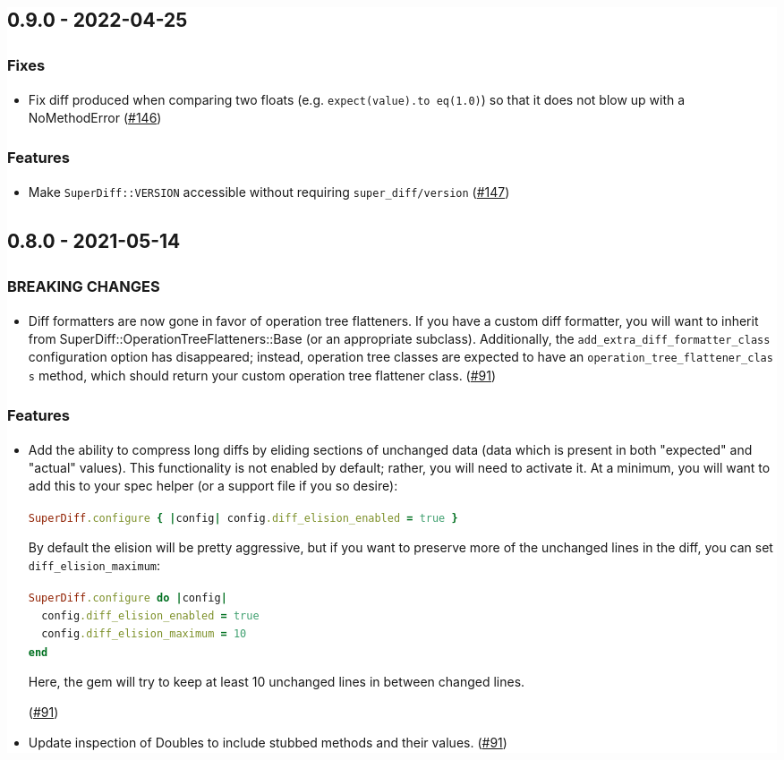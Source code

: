 [#187]: https://github.com/splitwise/super_diff/pull/187
[#190]: https://github.com/splitwise/super_diff/pull/190
[#156]: https://github.com/splitwise/super_diff/pull/156
[#166]: https://github.com/splitwise/super_diff/pull/166
[#138]: https://github.com/splitwise/super_diff/pull/138
[#188]: https://github.com/splitwise/super_diff/pull/188

## 0.9.0 - 2022-04-25

### Fixes

- Fix diff produced when comparing two floats (e.g. `expect(value).to eq(1.0)`)
  so that it does not blow up with a NoMethodError ([#146])

### Features

- Make `SuperDiff::VERSION` accessible without requiring `super_diff/version`
  ([#147])

[#146]: https://github.com/splitwise/super_diff/pull/146
[#147]: https://github.com/splitwise/super_diff/pull/147

## 0.8.0 - 2021-05-14

### BREAKING CHANGES

- Diff formatters are now gone in favor of operation tree flatteners. If you
  have a custom diff formatter, you will want to inherit from
  SuperDiff::OperationTreeFlatteners::Base (or an appropriate subclass).
  Additionally, the `add_extra_diff_formatter_class` configuration option has
  disappeared; instead, operation tree classes are expected to have an
  `operation_tree_flattener_class` method, which should return your custom
  operation tree flattener class. ([#91])

### Features

- Add the ability to compress long diffs by eliding sections of unchanged data
  (data which is present in both "expected" and "actual" values). This
  functionality is not enabled by default; rather, you will need to activate it.
  At a minimum, you will want to add this to your spec helper (or a support file
  if you so desire):

  ```ruby
  SuperDiff.configure { |config| config.diff_elision_enabled = true }
  ```

  By default the elision will be pretty aggressive, but if you want to preserve
  more of the unchanged lines in the diff, you can set `diff_elision_maximum`:

  ```ruby
  SuperDiff.configure do |config|
    config.diff_elision_enabled = true
    config.diff_elision_maximum = 10
  end
  ```

  Here, the gem will try to keep at least 10 unchanged lines in between changed
  lines.

  ([#91])

- Update inspection of Doubles to include stubbed methods and their values.
  ([#91])


[#91]: https://github.com/splitwise/super_diff/pull/91
[#128]: https://github.com/splitwise/super_diff/pull/128
[#130]: https://github.com/splitwise/super_diff/pull/130
[#129]: https://github.com/splitwise/super_diff/pull/129
[#123]: https://github.com/splitwise/super_diff/pull/123
[#124]: https://github.com/splitwise/super_diff/pull/124
[#121]: https://github.com/splitwise/super_diff/pull/121
[#107]: https://github.com/splitwise/super_diff/pull/107
[042e8ec]: https://github.com/splitwise/super_diff/commit/042e8ecda282cd8a3d436b3bf2c0aded76187db2
[#118]: https://github.com/splitwise/super_diff/pull/118
[#114]: https://github.com/splitwise/super_diff/pull/114
[#106]: https://github.com/splitwise/super_diff/pull/106
[#110]: https://github.com/splitwise/super_diff/pull/110
[#111]: https://github.com/splitwise/super_diff/pull/111
[#98]: https://github.com/splitwise/super_diff/pull/98
[#92]: https://github.com/splitwise/super_diff/pull/92
[#84]: https://github.com/splitwise/super_diff/pull/84
[#85]: https://github.com/splitwise/super_diff/pull/85
[#74]: https://github.com/splitwise/super_diff/pull/74
[#71]: https://github.com/splitwise/super_diff/pull/71
[#76]: https://github.com/splitwise/super_diff/pull/76
[#80]: https://github.com/splitwise/super_diff/pull/81
[#81]: https://github.com/splitwise/super_diff/pull/81
[#72]: https://github.com/splitwise/super_diff/pull/72
[#66]: https://github.com/splitwise/super_diff/pull/66
[#64]: https://github.com/splitwise/super_diff/pull/64
[#61]: https://github.com/splitwise/super_diff/pull/61
[#62]: https://github.com/splitwise/super_diff/pull/62